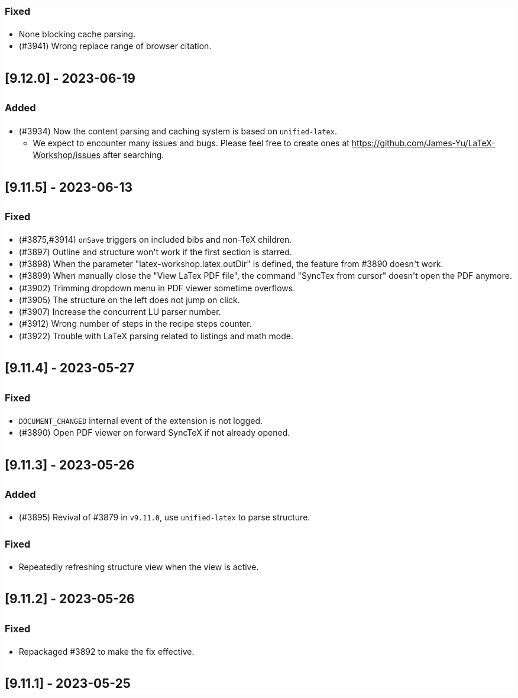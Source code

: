 ### Fixed
- None blocking cache parsing.
- (#3941) Wrong replace range of browser citation.

## [9.12.0] - 2023-06-19

### Added
- (#3934) Now the content parsing and caching system is based on `unified-latex`.
  - We expect to encounter many issues and bugs. Please feel free to create ones at https://github.com/James-Yu/LaTeX-Workshop/issues after searching.

## [9.11.5] - 2023-06-13

### Fixed
- (#3875,#3914) `onSave` triggers on included bibs and non-TeX children.
- (#3897) Outline and structure won't work if the first section is starred.
- (#3898) When the parameter "latex-workshop.latex.outDir" is defined, the feature from #3890 doesn't work.
- (#3899) When manually close the "View LaTex PDF file", the command "SyncTex from cursor" doesn't open the PDF anymore.
- (#3902) Trimming dropdown menu in PDF viewer sometime overflows.
- (#3905) The structure on the left does not jump on click.
- (#3907) Increase the concurrent LU parser number.
- (#3912) Wrong number of steps in the recipe steps counter.
- (#3922) Trouble with LaTeX parsing related to listings and math mode.

## [9.11.4] - 2023-05-27

### Fixed
- `DOCUMENT_CHANGED` internal event of the extension is not logged.
- (#3890) Open PDF viewer on forward SyncTeX if not already opened.

## [9.11.3] - 2023-05-26

### Added
- (#3895) Revival of #3879 in `v9.11.0`, use `unified-latex` to parse structure.

### Fixed
- Repeatedly refreshing structure view when the view is active.

## [9.11.2] - 2023-05-26

### Fixed
- Repackaged #3892 to make the fix effective.

## [9.11.1] - 2023-05-25
